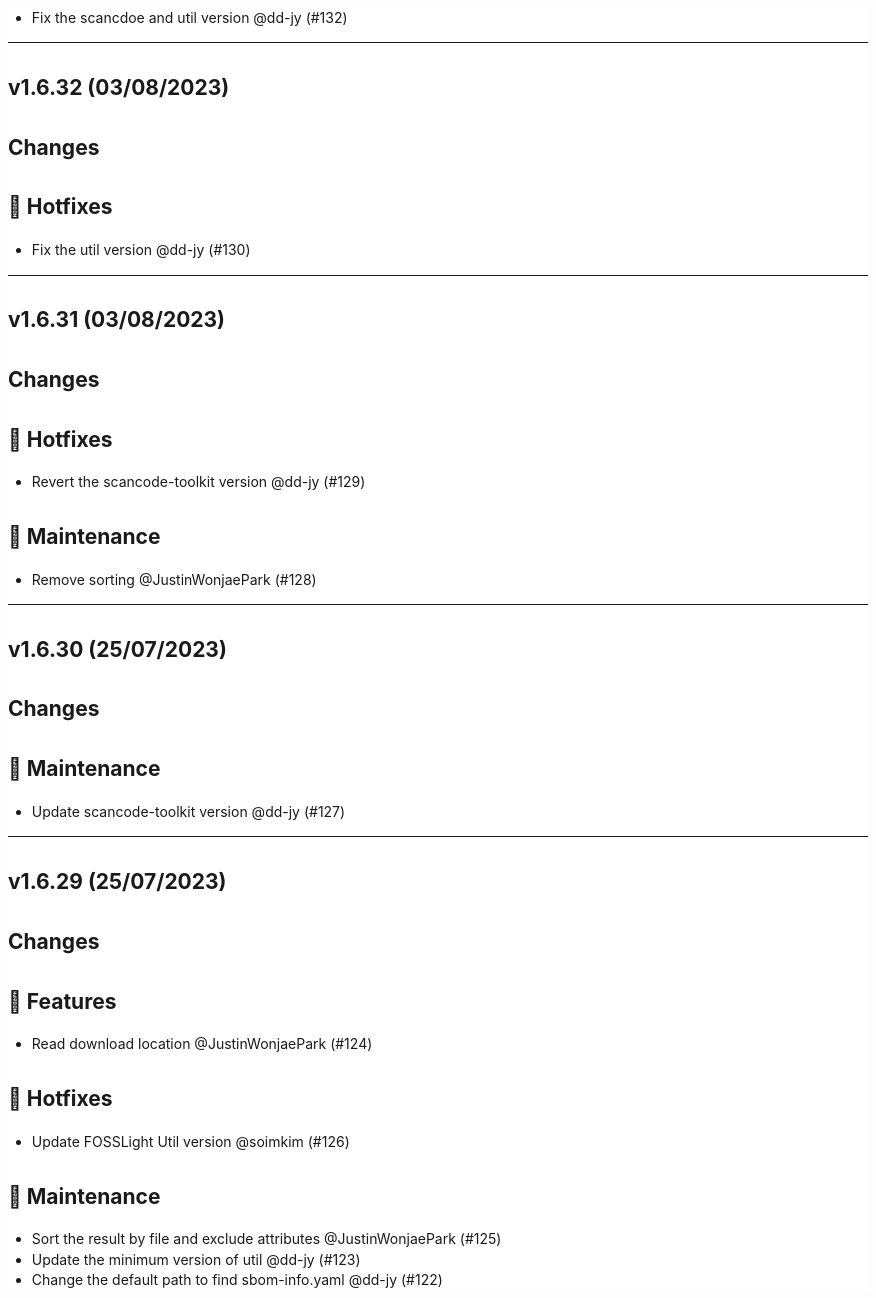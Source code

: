 - Fix the scancdoe and util version @dd-jy (#132)

---

## v1.6.32 (03/08/2023)
## Changes
## 🐛 Hotfixes

- Fix the util version @dd-jy (#130)

---

## v1.6.31 (03/08/2023)
## Changes
## 🐛 Hotfixes

- Revert the scancode-toolkit version @dd-jy (#129)

## 🔧 Maintenance

- Remove sorting @JustinWonjaePark (#128)

---

## v1.6.30 (25/07/2023)
## Changes
## 🔧 Maintenance

- Update scancode-toolkit version @dd-jy (#127)

---

## v1.6.29 (25/07/2023)
## Changes
## 🚀 Features

- Read download location @JustinWonjaePark (#124)

## 🐛 Hotfixes

- Update FOSSLight Util version @soimkim (#126)

## 🔧 Maintenance

- Sort the result by file and exclude attributes @JustinWonjaePark (#125)
- Update the minimum version of util @dd-jy (#123)
- Change the default path to find sbom-info.yaml @dd-jy (#122)
